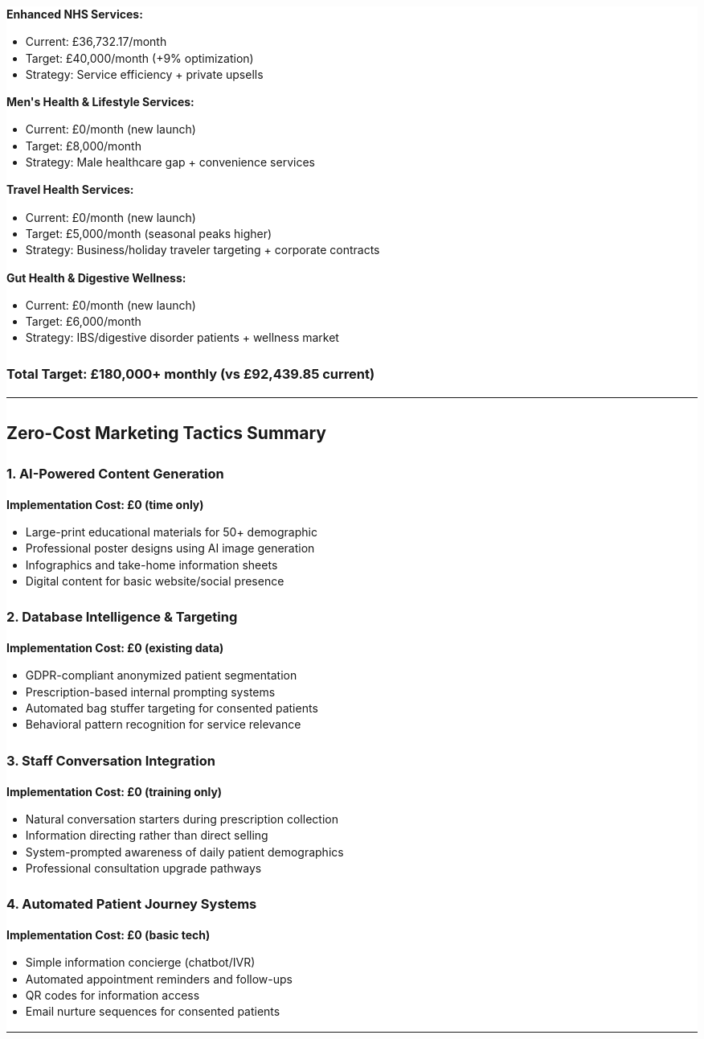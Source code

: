 **Enhanced NHS Services:**
- Current: £36,732.17/month
- Target: £40,000/month (+9% optimization)
- Strategy: Service efficiency + private upsells

**Men's Health & Lifestyle Services:**
- Current: £0/month (new launch)
- Target: £8,000/month 
- Strategy: Male healthcare gap + convenience services

**Travel Health Services:**
- Current: £0/month (new launch)
- Target: £5,000/month (seasonal peaks higher)
- Strategy: Business/holiday traveler targeting + corporate contracts

**Gut Health & Digestive Wellness:**
- Current: £0/month (new launch)
- Target: £6,000/month
- Strategy: IBS/digestive disorder patients + wellness market

### Total Target: £180,000+ monthly (vs £92,439.85 current)

---

## Zero-Cost Marketing Tactics Summary

### 1. AI-Powered Content Generation
**Implementation Cost: £0 (time only)**
- Large-print educational materials for 50+ demographic
- Professional poster designs using AI image generation
- Infographics and take-home information sheets
- Digital content for basic website/social presence

### 2. Database Intelligence & Targeting
**Implementation Cost: £0 (existing data)**
- GDPR-compliant anonymized patient segmentation
- Prescription-based internal prompting systems
- Automated bag stuffer targeting for consented patients
- Behavioral pattern recognition for service relevance

### 3. Staff Conversation Integration
**Implementation Cost: £0 (training only)**
- Natural conversation starters during prescription collection
- Information directing rather than direct selling
- System-prompted awareness of daily patient demographics
- Professional consultation upgrade pathways

### 4. Automated Patient Journey Systems
**Implementation Cost: £0 (basic tech)**
- Simple information concierge (chatbot/IVR)
- Automated appointment reminders and follow-ups
- QR codes for information access
- Email nurture sequences for consented patients

---